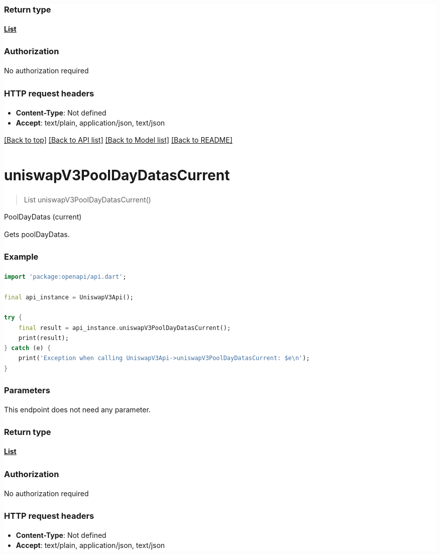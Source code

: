 ### Return type

[**List<UniswapV3MintDTO>**](UniswapV3MintDTO.md)

### Authorization

No authorization required

### HTTP request headers

 - **Content-Type**: Not defined
 - **Accept**: text/plain, application/json, text/json

[[Back to top]](#) [[Back to API list]](../README.md#documentation-for-api-endpoints) [[Back to Model list]](../README.md#documentation-for-models) [[Back to README]](../README.md)

# **uniswapV3PoolDayDatasCurrent**
> List<UniswapV3PoolDayDataDTO> uniswapV3PoolDayDatasCurrent()

PoolDayDatas (current)

Gets poolDayDatas.

### Example
```dart
import 'package:openapi/api.dart';

final api_instance = UniswapV3Api();

try {
    final result = api_instance.uniswapV3PoolDayDatasCurrent();
    print(result);
} catch (e) {
    print('Exception when calling UniswapV3Api->uniswapV3PoolDayDatasCurrent: $e\n');
}
```

### Parameters
This endpoint does not need any parameter.

### Return type

[**List<UniswapV3PoolDayDataDTO>**](UniswapV3PoolDayDataDTO.md)

### Authorization

No authorization required

### HTTP request headers

 - **Content-Type**: Not defined
 - **Accept**: text/plain, application/json, text/json

